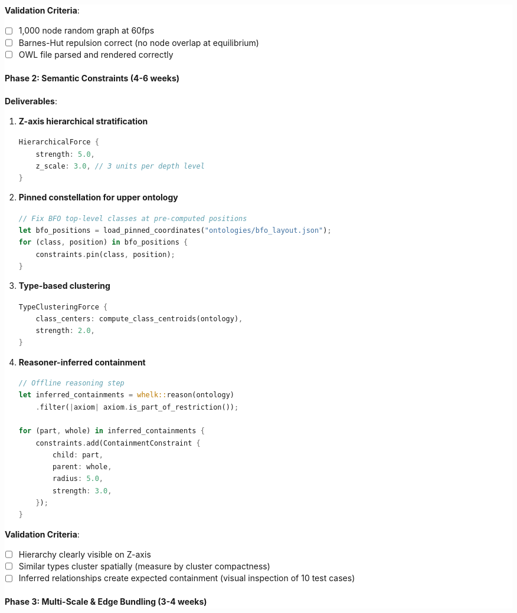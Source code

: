 **Validation Criteria**:
- [ ] 1,000 node random graph at 60fps
- [ ] Barnes-Hut repulsion correct (no node overlap at equilibrium)
- [ ] OWL file parsed and rendered correctly

#### **Phase 2: Semantic Constraints (4-6 weeks)**

**Deliverables**:
1. **Z-axis hierarchical stratification**
   ```rust
   HierarchicalForce {
       strength: 5.0,
       z_scale: 3.0, // 3 units per depth level
   }
   ```

2. **Pinned constellation for upper ontology**
   ```rust
   // Fix BFO top-level classes at pre-computed positions
   let bfo_positions = load_pinned_coordinates("ontologies/bfo_layout.json");
   for (class, position) in bfo_positions {
       constraints.pin(class, position);
   }
   ```

3. **Type-based clustering**
   ```rust
   TypeClusteringForce {
       class_centers: compute_class_centroids(ontology),
       strength: 2.0,
   }
   ```

4. **Reasoner-inferred containment**
   ```rust
   // Offline reasoning step
   let inferred_containments = whelk::reason(ontology)
       .filter(|axiom| axiom.is_part_of_restriction());

   for (part, whole) in inferred_containments {
       constraints.add(ContainmentConstraint {
           child: part,
           parent: whole,
           radius: 5.0,
           strength: 3.0,
       });
   }
   ```

**Validation Criteria**:
- [ ] Hierarchy clearly visible on Z-axis
- [ ] Similar types cluster spatially (measure by cluster compactness)
- [ ] Inferred relationships create expected containment (visual inspection of 10 test cases)

#### **Phase 3: Multi-Scale & Edge Bundling (3-4 weeks)**
